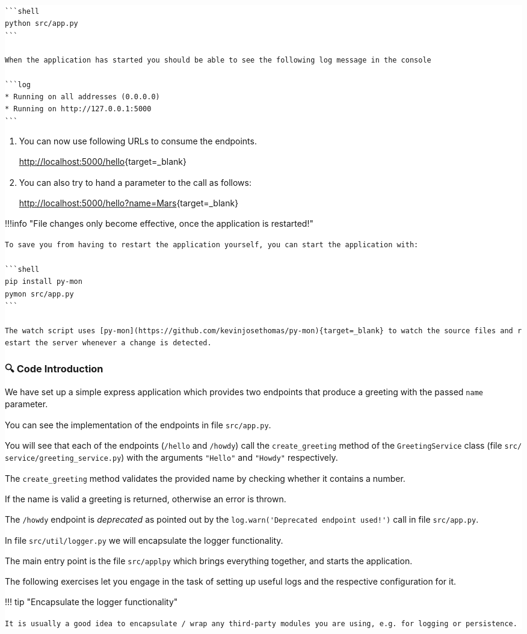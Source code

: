     ```shell
    python src/app.py
    ```

    When the application has started you should be able to see the following log message in the console

    ```log
    * Running on all addresses (0.0.0.0)
    * Running on http://127.0.0.1:5000
    ```

1. You can now use following URLs to consume the endpoints.

    [http://localhost:5000/hello](http://localhost:5000/hello){target=_blank}

1. You can also try to hand a parameter to the call as follows:

    [http://localhost:5000/hello?name=Mars](http://localhost:5000/hello?name=Mars){target=_blank}

!!!info "File changes only become effective, once the application is restarted!"

    To save you from having to restart the application yourself, you can start the application with:

    ```shell
    pip install py-mon
    pymon src/app.py
    ```

    The watch script uses [py-mon](https://github.com/kevinjosethomas/py-mon){target=_blank} to watch the source files and restart the server whenever a change is detected.

### 🔍 Code Introduction

We have set up a simple express application which provides two endpoints that produce a greeting with the passed `name` parameter.

You can see the implementation of the endpoints in file `src/app.py`.

You will see that each of the endpoints (`/hello` and `/howdy`) call the `create_greeting` method of the `GreetingService` class (file `src/service/greeting_service.py`) with the arguments `"Hello"` and `"Howdy"` respectively.

The `create_greeting` method validates the provided name by checking whether it contains a number.

If the name is valid a greeting is returned, otherwise an error is thrown.

The `/howdy` endpoint is *deprecated* as pointed out by the `log.warn('Deprecated endpoint used!')` call in file `src/app.py`.

In file `src/util/logger.py` we will encapsulate the logger functionality.

The main entry point is the file `src/applpy` which brings everything together, and starts the application.

The following exercises let you engage in the task of setting up useful logs and the respective configuration for it.

!!! tip "Encapsulate the logger functionality"

    It is usually a good idea to encapsulate / wrap any third-party modules you are using, e.g. for logging or persistence.
